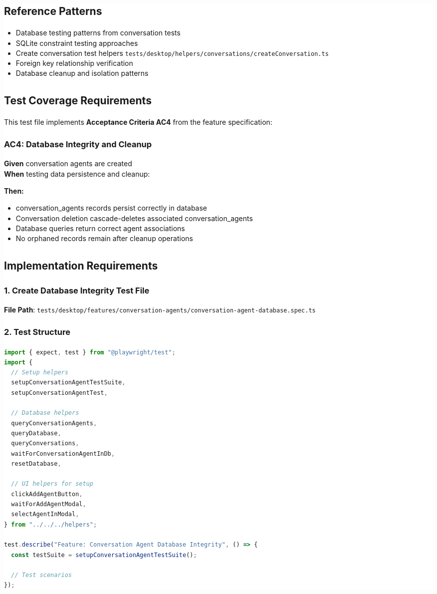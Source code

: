 ## Reference Patterns

- Database testing patterns from conversation tests
- SQLite constraint testing approaches
- Create conversation test helpers `tests/desktop/helpers/conversations/createConversation.ts`
- Foreign key relationship verification
- Database cleanup and isolation patterns

## Test Coverage Requirements

This test file implements **Acceptance Criteria AC4** from the feature specification:

### AC4: Database Integrity and Cleanup

**Given** conversation agents are created  
**When** testing data persistence and cleanup:

**Then:**

- conversation_agents records persist correctly in database
- Conversation deletion cascade-deletes associated conversation_agents
- Database queries return correct agent associations
- No orphaned records remain after cleanup operations

## Implementation Requirements

### 1. Create Database Integrity Test File

**File Path**: `tests/desktop/features/conversation-agents/conversation-agent-database.spec.ts`

### 2. Test Structure

```typescript
import { expect, test } from "@playwright/test";
import {
  // Setup helpers
  setupConversationAgentTestSuite,
  setupConversationAgentTest,

  // Database helpers
  queryConversationAgents,
  queryDatabase,
  queryConversations,
  waitForConversationAgentInDb,
  resetDatabase,

  // UI helpers for setup
  clickAddAgentButton,
  waitForAddAgentModal,
  selectAgentInModal,
} from "../../../helpers";

test.describe("Feature: Conversation Agent Database Integrity", () => {
  const testSuite = setupConversationAgentTestSuite();

  // Test scenarios
});
```
